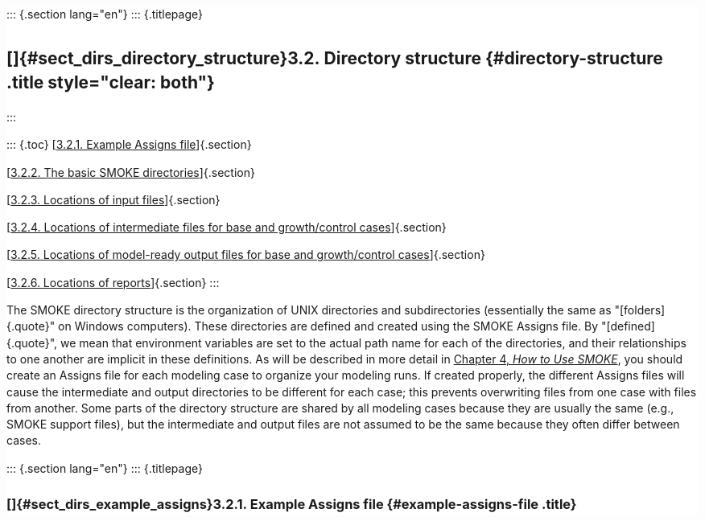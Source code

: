 ::: {.section lang="en"}
::: {.titlepage}
<div>

<div>

[]{#sect_dirs_directory_structure}3.2. Directory structure {#directory-structure .title style="clear: both"}
----------------------------------------------------------

</div>

</div>
:::

::: {.toc}
[[3.2.1. Example Assigns
file](ch03s02.html#sect_dirs_example_assigns)]{.section}

[[3.2.2. The basic SMOKE directories](ch03s02s02.html)]{.section}

[[3.2.3. Locations of input files](ch03s02s03.html)]{.section}

[[3.2.4. Locations of intermediate files for base and growth/control
cases](ch03s02s04.html)]{.section}

[[3.2.5. Locations of model-ready output files for base and
growth/control cases](ch03s02s05.html)]{.section}

[[3.2.6. Locations of reports](ch03s02s06.html)]{.section}
:::

The SMOKE directory structure is the organization of UNIX directories
and subdirectories (essentially the same as "[folders]{.quote}" on
Windows computers). These directories are defined and created using the
SMOKE Assigns file. By "[defined]{.quote}", we mean that environment
variables are set to the actual path name for each of the directories,
and their relationships to one another are implicit in these
definitions. As will be described in more detail in [Chapter 4, *How to
Use SMOKE*](ch04.html "Chapter 4. How to Use SMOKE"), you should create
an Assigns file for each modeling case to organize your modeling runs.
If created properly, the different Assigns files will cause the
intermediate and output directories to be different for each case; this
prevents overwriting files from one case with files from another. Some
parts of the directory structure are shared by all modeling cases
because they are usually the same (e.g., SMOKE support files), but the
intermediate and output files are not assumed to be the same because
they often differ between cases.

::: {.section lang="en"}
::: {.titlepage}
<div>

<div>

### []{#sect_dirs_example_assigns}3.2.1. Example Assigns file {#example-assigns-file .title}
